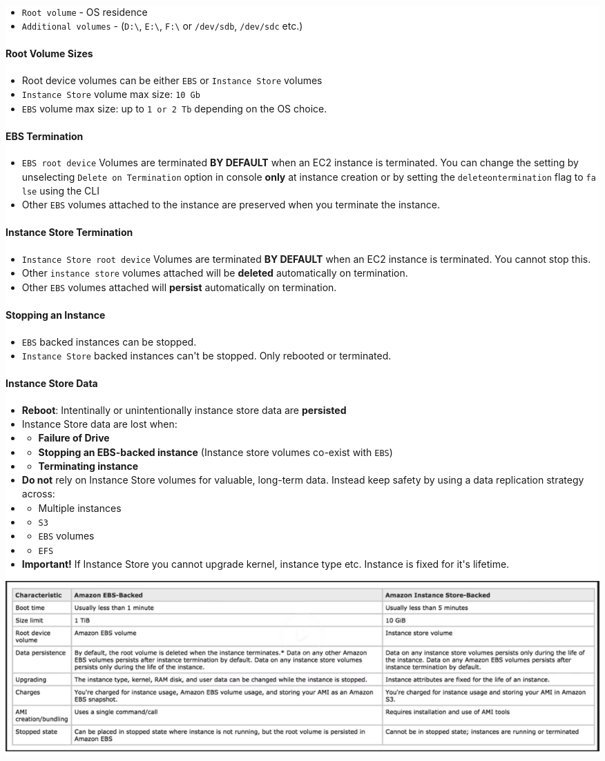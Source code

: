 - `Root volume` - OS residence
- `Additional volumes` - (`D:\`, `E:\`, `F:\` or `/dev/sdb`, `/dev/sdc` etc.)

#### Root Volume Sizes

- Root device volumes can be either `EBS` or `Instance Store` volumes
- `Instance Store` volume max size: `10 Gb`
- `EBS` volume max size: up to `1 or 2 Tb` depending on the OS choice.

#### EBS Termination

- `EBS root device` Volumes are terminated __BY DEFAULT__ when an EC2 instance is terminated. You can change the setting by unselecting `Delete on Termination` option in console __only__ at instance creation or by setting the `deleteontermination` flag to `false` using the CLI
- Other `EBS` volumes attached to the instance are preserved when you terminate the instance.

#### Instance Store Termination

- `Instance Store root device` Volumes are terminated __BY DEFAULT__ when an EC2 instance is terminated. You cannot stop this.
- Other `instance store` volumes attached will be __deleted__ automatically on termination.
- Other `EBS` volumes attached will __persist__ automatically on termination.

#### Stopping an Instance

- `EBS` backed instances can be stopped.
- `Instance Store` backed instances can't be stopped. Only rebooted or terminated.

#### Instance Store Data

- __Reboot__: Intentinally or unintentionally instance store data are __persisted__
- Instance Store data are lost when:
- - __Failure of Drive__
- - __Stopping an EBS-backed instance__ (Instance store volumes co-exist with `EBS`)
- - __Terminating instance__
- __Do not__ rely on Instance Store volumes for valuable, long-term data. Instead keep safety by using a data replication strategy across:
- - Multiple instances
- - `S3`
- - `EBS` volumes
- - `EFS`
- __Important!__ If Instance Store you cannot upgrade kernel, instance type etc. Instance is fixed for it's lifetime.

![EBS vs Instance Store](./ebs_vs_is.PNG)
